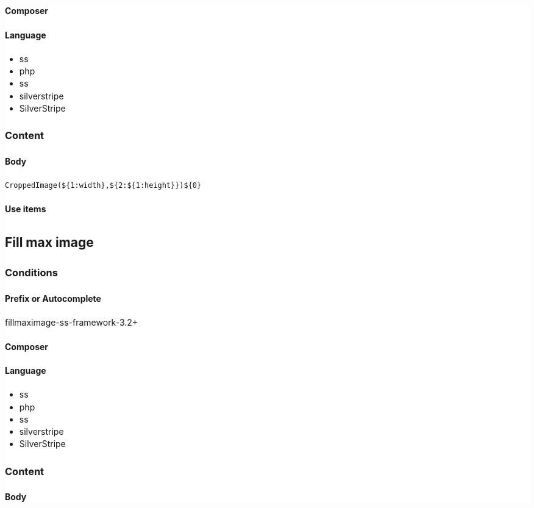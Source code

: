 #### Composer



#### Language


 - ss
 - php
 - ss
 - silverstripe
 - SilverStripe

### Content

#### Body

```

```

```
CroppedImage(${1:width},${2:${1:height}})${0}
```

#### Use items



## Fill max image

### Conditions

#### Prefix or Autocomplete


fillmaximage-ss-framework-3.2+

#### Composer



#### Language


 - ss
 - php
 - ss
 - silverstripe
 - SilverStripe

### Content

#### Body

```

```

